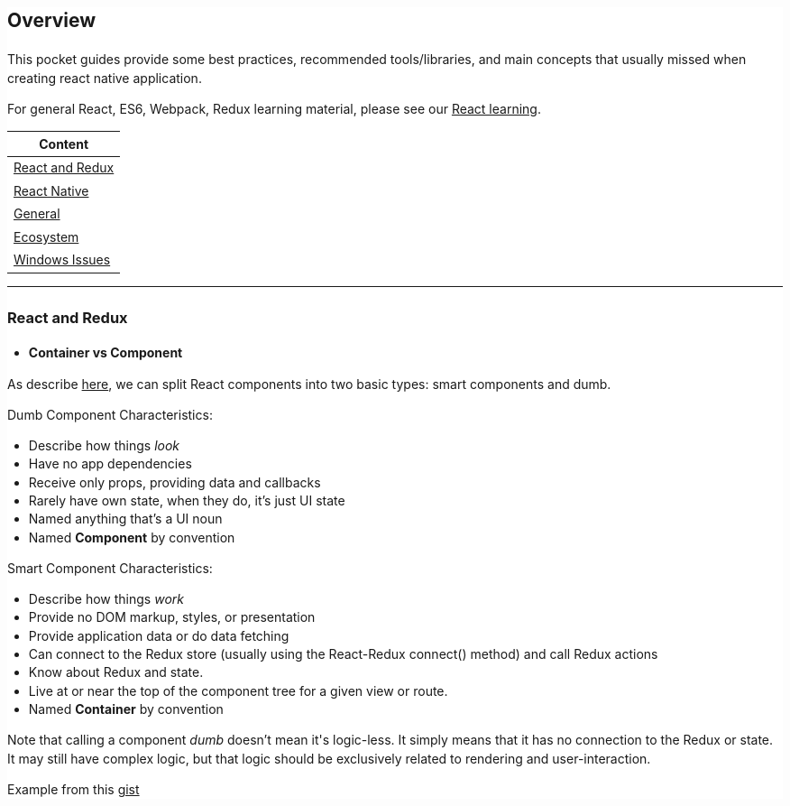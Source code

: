 
## Overview

This pocket guides provide some best practices, recommended tools/libraries, and main concepts that usually missed when creating react native application.

For general React, ES6, Webpack, Redux learning material, please see our [React learning](https://github.com/mitrais-cdc-js/react-learning).

| Content |
|------|
| [React and Redux](#react-and-redux) |
| [React Native](#react-native) |
| [General](#general) |
| [Ecosystem](#ecosystem) |
| [Windows Issues](#windows-issues) |

---
### React and Redux

* **Container vs Component**

As describe [here](https://medium.com/@dan_abramov/smart-and-dumb-components-7ca2f9a7c7d0),
we can split React components into two basic types: smart components and dumb.

Dumb Component Characteristics:
- Describe how things _look_
- Have no app dependencies
- Receive only props, providing data and callbacks
- Rarely have own state, when they do, it’s just UI state
- Named anything that’s a UI noun
- Named **Component** by convention


Smart Component Characteristics:
- Describe how things _work_
- Provide no DOM markup, styles, or presentation
- Provide application data or do data fetching
- Can connect to the Redux store (usually using the React-Redux connect() method) and call Redux actions
- Know about Redux and state. 
- Live at or near the top of the component tree for a given view or route. 
- Named **Container** by convention


Note that calling a component _dumb_ doesn’t mean it's logic-less. It simply means that it has no connection to the Redux or state. It may still have complex logic, but that logic should be exclusively related to rendering and user-interaction. 


Example from this [gist](https://gist.github.com/chantastic/fc9e3853464dffdb1e3c)
